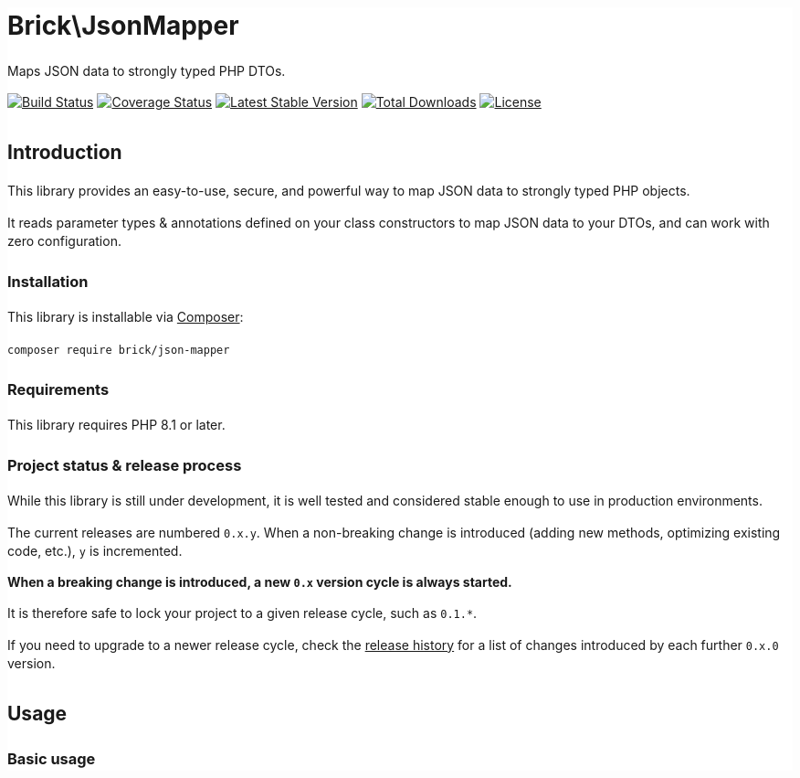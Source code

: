 # Brick\JsonMapper

<img src="https://raw.githubusercontent.com/brick/brick/master/logo.png" alt="" align="left" height="64">

Maps JSON data to strongly typed PHP DTOs.

[![Build Status](https://github.com/brick/json-mapper/workflows/CI/badge.svg)](https://github.com/brick/json-mapper/actions)
[![Coverage Status](https://coveralls.io/repos/github/brick/json-mapper/badge.svg?branch=master)](https://coveralls.io/github/brick/json-mapper?branch=master)
[![Latest Stable Version](https://poser.pugx.org/brick/json-mapper/v/stable)](https://packagist.org/packages/brick/json-mapper)
[![Total Downloads](https://poser.pugx.org/brick/json-mapper/downloads)](https://packagist.org/packages/brick/json-mapper)
[![License](https://img.shields.io/badge/license-MIT-blue.svg)](http://opensource.org/licenses/MIT)

## Introduction

This library provides an easy-to-use, secure, and powerful way to map JSON data to strongly typed PHP objects.

It reads parameter types & annotations defined on your class constructors to map JSON data to your DTOs, and can work with zero configuration.

### Installation

This library is installable via [Composer](https://getcomposer.org/):

```bash
composer require brick/json-mapper
```

### Requirements

This library requires PHP 8.1 or later.

### Project status & release process

While this library is still under development, it is well tested and considered stable enough to use in production environments.

The current releases are numbered `0.x.y`. When a non-breaking change is introduced (adding new methods, optimizing existing code, etc.), `y` is incremented.

**When a breaking change is introduced, a new `0.x` version cycle is always started.**

It is therefore safe to lock your project to a given release cycle, such as `0.1.*`.

If you need to upgrade to a newer release cycle, check the [release history](https://github.com/brick/json-mapper/releases) for a list of changes introduced by each further `0.x.0` version.

## Usage

### Basic usage
